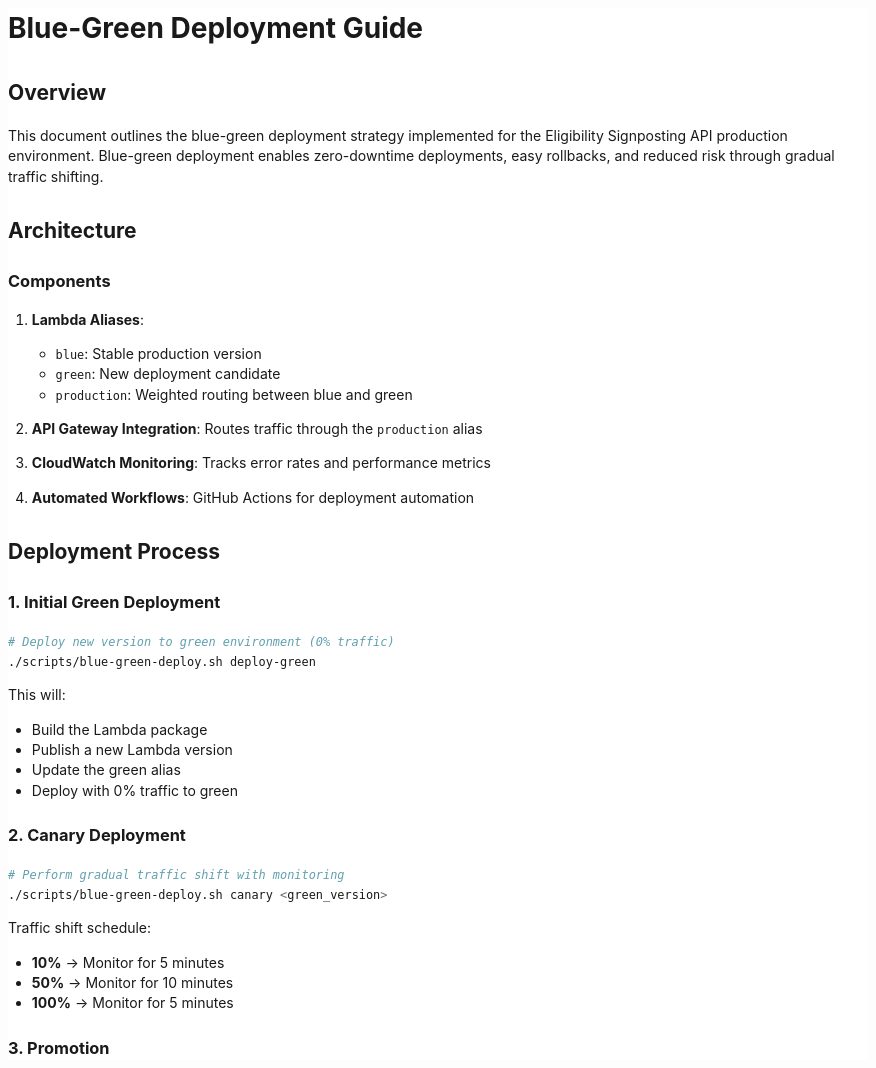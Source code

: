 # Blue-Green Deployment Guide

## Overview

This document outlines the blue-green deployment strategy implemented for the Eligibility Signposting API production environment. Blue-green deployment enables zero-downtime deployments, easy rollbacks, and reduced risk through gradual traffic shifting.

## Architecture

### Components

1. **Lambda Aliases**:
   - `blue`: Stable production version
   - `green`: New deployment candidate
   - `production`: Weighted routing between blue and green

2. **API Gateway Integration**: Routes traffic through the `production` alias

3. **CloudWatch Monitoring**: Tracks error rates and performance metrics

4. **Automated Workflows**: GitHub Actions for deployment automation

## Deployment Process

### 1. Initial Green Deployment

```bash
# Deploy new version to green environment (0% traffic)
./scripts/blue-green-deploy.sh deploy-green
```

This will:
- Build the Lambda package
- Publish a new Lambda version
- Update the green alias
- Deploy with 0% traffic to green

### 2. Canary Deployment

```bash
# Perform gradual traffic shift with monitoring
./scripts/blue-green-deploy.sh canary <green_version>
```

Traffic shift schedule:
- **10%** → Monitor for 5 minutes
- **50%** → Monitor for 10 minutes
- **100%** → Monitor for 5 minutes

### 3. Promotion
